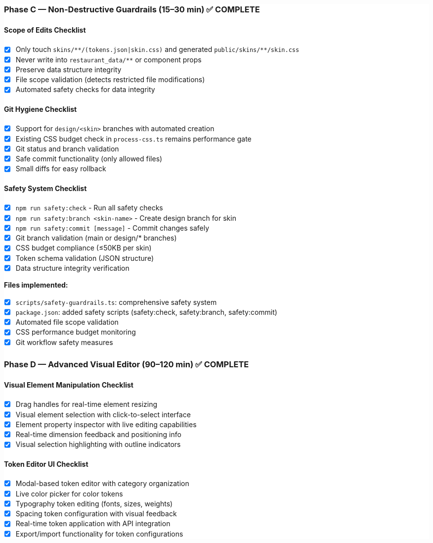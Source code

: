 ### Phase C — Non-Destructive Guardrails (15–30 min) ✅ COMPLETE

#### Scope of Edits Checklist
- [x] Only touch `skins/**/(tokens.json|skin.css)` and generated `public/skins/**/skin.css`
- [x] Never write into `restaurant_data/**` or component props
- [x] Preserve data structure integrity
- [x] File scope validation (detects restricted file modifications)
- [x] Automated safety checks for data integrity

#### Git Hygiene Checklist
- [x] Support for `design/<skin>` branches with automated creation
- [x] Existing CSS budget check in `process-css.ts` remains performance gate
- [x] Git status and branch validation
- [x] Safe commit functionality (only allowed files)
- [x] Small diffs for easy rollback

#### Safety System Checklist
- [x] `npm run safety:check` - Run all safety checks
- [x] `npm run safety:branch <skin-name>` - Create design branch for skin
- [x] `npm run safety:commit [message]` - Commit changes safely
- [x] Git branch validation (main or design/* branches)
- [x] CSS budget compliance (≤50KB per skin)
- [x] Token schema validation (JSON structure)
- [x] Data structure integrity verification

**Files implemented:**
- [x] `scripts/safety-guardrails.ts`: comprehensive safety system
- [x] `package.json`: added safety scripts (safety:check, safety:branch, safety:commit)
- [x] Automated file scope validation
- [x] CSS performance budget monitoring
- [x] Git workflow safety measures

### Phase D — Advanced Visual Editor (90–120 min) ✅ COMPLETE

#### Visual Element Manipulation Checklist
- [x] Drag handles for real-time element resizing
- [x] Visual element selection with click-to-select interface
- [x] Element property inspector with live editing capabilities
- [x] Real-time dimension feedback and positioning info
- [x] Visual selection highlighting with outline indicators

#### Token Editor UI Checklist
- [x] Modal-based token editor with category organization
- [x] Live color picker for color tokens
- [x] Typography token editing (fonts, sizes, weights)
- [x] Spacing token configuration with visual feedback
- [x] Real-time token application with API integration
- [x] Export/import functionality for token configurations
